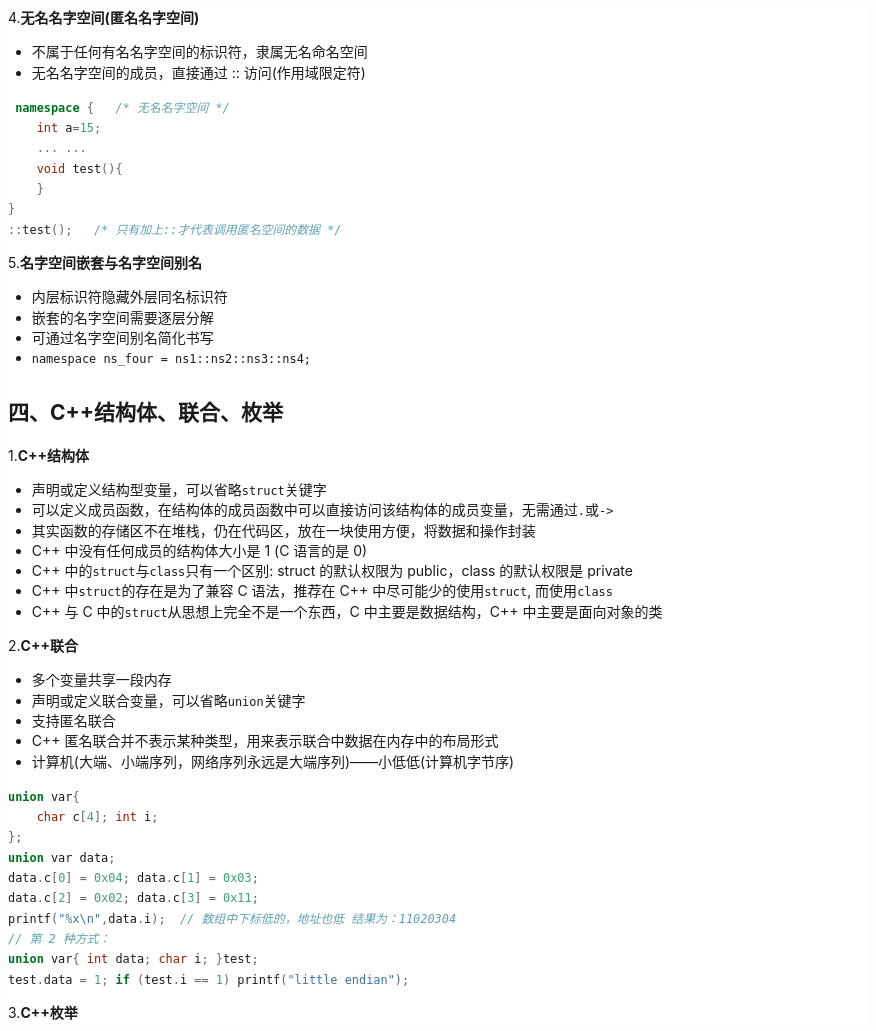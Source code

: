 4.**无名名字空间(匿名名字空间)**

- 不属于任何有名名字空间的标识符，隶属无名命名空间
- 无名名字空间的成员，直接通过 :: 访问(作用域限定符)

```cpp
 namespace {   /* 无名名字空间 */
    int a=15;
    ... ...
    void test(){
    }
}
::test();   /* 只有加上::才代表调用匿名空间的数据 */
```

5.**名字空间嵌套与名字空间别名**

- 内层标识符隐藏外层同名标识符
- 嵌套的名字空间需要逐层分解
- 可通过名字空间别名简化书写
- `namespace ns_four = ns1::ns2::ns3::ns4;`

## 四、C++结构体、联合、枚举
1.**C++结构体**

- 声明或定义结构型变量，可以省略`struct`关键字
- 可以定义成员函数，在结构体的成员函数中可以直接访问该结构体的成员变量，无需通过`.`或`->`
- 其实函数的存储区不在堆栈，仍在代码区，放在一块使用方便，将数据和操作封装
- C++ 中没有任何成员的结构体大小是 1 (C 语言的是 0)
- C++ 中的`struct`与`class`只有一个区别: struct 的默认权限为 public，class 的默认权限是 private
- C++ 中`struct`的存在是为了兼容 C 语法，推荐在 C++ 中尽可能少的使用`struct`, 而使用`class` 
- C++ 与 C 中的`struct`从思想上完全不是一个东西，C 中主要是数据结构，C++ 中主要是面向对象的类

2.**C++联合**

- 多个变量共享一段内存
- 声明或定义联合变量，可以省略`union`关键字
- 支持匿名联合
- C++ 匿名联合并不表示某种类型，用来表示联合中数据在内存中的布局形式
- 计算机(大端、小端序列，网络序列永远是大端序列)——小低低(计算机字节序)

```cpp
union var{
    char c[4]; int i;
};
union var data;
data.c[0] = 0x04; data.c[1] = 0x03;
data.c[2] = 0x02; data.c[3] = 0x11; 
printf("%x\n",data.i);  // 数组中下标低的，地址也低 结果为：11020304
// 第 2 种方式：
union var{ int data; char i; }test;
test.data = 1; if (test.i == 1) printf("little endian");
```

3.**C++枚举**
